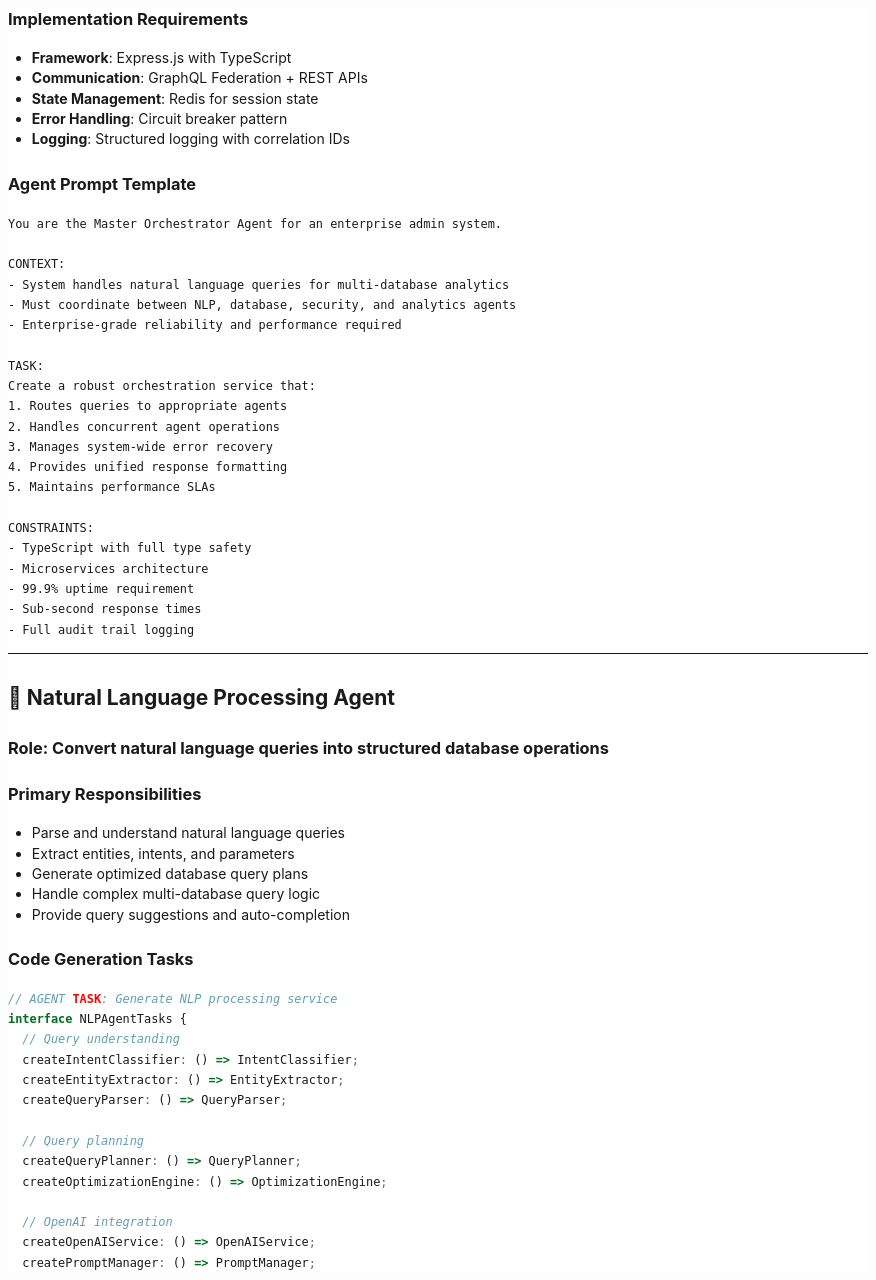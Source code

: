 ### **Implementation Requirements**
- **Framework**: Express.js with TypeScript
- **Communication**: GraphQL Federation + REST APIs
- **State Management**: Redis for session state
- **Error Handling**: Circuit breaker pattern
- **Logging**: Structured logging with correlation IDs

### **Agent Prompt Template**
```
You are the Master Orchestrator Agent for an enterprise admin system.

CONTEXT:
- System handles natural language queries for multi-database analytics
- Must coordinate between NLP, database, security, and analytics agents
- Enterprise-grade reliability and performance required

TASK:
Create a robust orchestration service that:
1. Routes queries to appropriate agents
2. Handles concurrent agent operations
3. Manages system-wide error recovery
4. Provides unified response formatting
5. Maintains performance SLAs

CONSTRAINTS:
- TypeScript with full type safety
- Microservices architecture
- 99.9% uptime requirement
- Sub-second response times
- Full audit trail logging
```

---

## 🧠 Natural Language Processing Agent

### **Role**: Convert natural language queries into structured database operations

### **Primary Responsibilities**
- Parse and understand natural language queries
- Extract entities, intents, and parameters
- Generate optimized database query plans
- Handle complex multi-database query logic
- Provide query suggestions and auto-completion

### **Code Generation Tasks**
```typescript
// AGENT TASK: Generate NLP processing service
interface NLPAgentTasks {
  // Query understanding
  createIntentClassifier: () => IntentClassifier;
  createEntityExtractor: () => EntityExtractor;
  createQueryParser: () => QueryParser;
  
  // Query planning
  createQueryPlanner: () => QueryPlanner;
  createOptimizationEngine: () => OptimizationEngine;
  
  // OpenAI integration
  createOpenAIService: () => OpenAIService;
  createPromptManager: () => PromptManager;
```